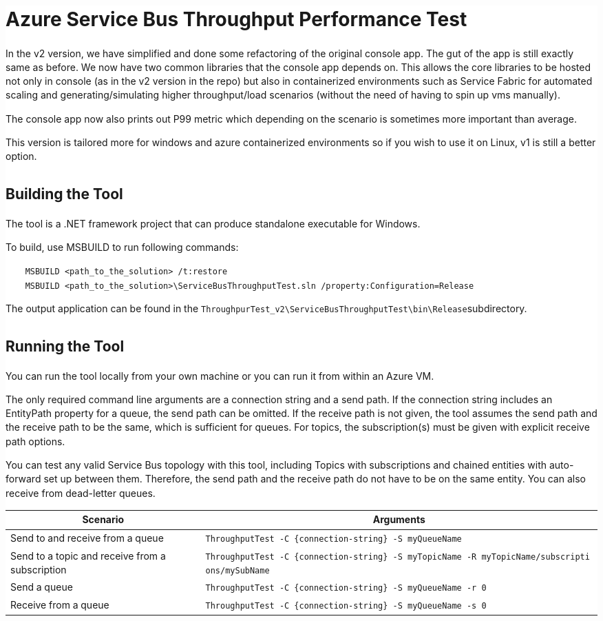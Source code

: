 # Azure Service Bus Throughput Performance Test

In the v2 version, we have simplified and done some refactoring of the original console app. The gut of the app is still exactly same as before.
We now have two common libraries that the console app depends on. This allows the core libraries to be hosted not only in console (as in the v2 version in the repo) but also
in containerized environments such as Service Fabric for automated scaling and generating/simulating higher throughput/load scenarios
(without the need of having to spin up vms manually). 

The console app now also prints out P99 metric which depending on the scenario is sometimes more important than average. 

This version is tailored more for windows and azure containerized environments so if you wish to use it on Linux, v1 is still a better option.

## Building the Tool

The tool is a .NET framework project that can produce standalone executable for Windows. 

To build, use MSBUILD to run following commands:

```
    MSBUILD <path_to_the_solution> /t:restore
	MSBUILD <path_to_the_solution>\ServiceBusThroughputTest.sln /property:Configuration=Release
```
The output application can be found in the ```ThroughpurTest_v2\ServiceBusThroughputTest\bin\Release```subdirectory.

## Running the Tool

You can run the tool locally from your own machine or you can run it from within an Azure VM.

The only required command line arguments are a connection string and a send path. If the connection string includes 
an EntityPath property for a queue, the send path can be omitted. If the receive path is not given, the tool assumes
the send path and the receive path to be the same, which is sufficient for queues. For topics, the subscription(s) must 
be given with explicit receive path options.

You can test any valid Service Bus topology with this tool, including Topics with subscriptions and chained 
entities with auto-forward set up between them. Therefore, the send path and the receive path do not have to be 
on the same entity. You can also receive from dead-letter queues. 

| Scenario                     | Arguments                                                                     |
|------------------------------|-------------------------------------------------------------------------------|
| Send to and receive from a queue |```ThroughputTest -C {connection-string} -S myQueueName ```          |
| Send to a topic and receive from a subscription | ``` ThroughputTest -C {connection-string} -S myTopicName -R myTopicName/subscriptions/mySubName ``` |
| Send a queue |```ThroughputTest -C {connection-string} -S myQueueName -r 0 ```          |
| Receive from a queue |```ThroughputTest -C {connection-string} -S myQueueName -s 0 ```          |
